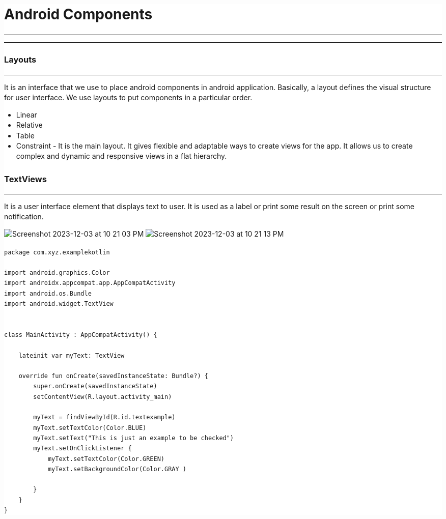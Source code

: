 
# Android Components
_________________________________
___________________________________

### Layouts
______________
It is an interface that we use to place android components in android application. Basically, a layout defines the visual structure for user interface. We use layouts to put components in a particular order.
+ Linear
+ Relative
+ Table
+ Constraint - It is the main layout. It gives flexible and adaptable ways to create views for the app. It allows us to create complex and dynamic and responsive views in a flat hierarchy.

### TextViews
_______________________

It is a user interface element that displays text to user. It is used as a label or print some result on the screen or print some notification. 

<img width="441" alt="Screenshot 2023-12-03 at 10 21 03 PM" src="https://github.com/0XKCD0/Android_notes/assets/123825075/c1d79fcf-4b5c-4a86-aa75-1ed8e13792d1">     
<img width="441" alt="Screenshot 2023-12-03 at 10 21 13 PM" src="https://github.com/0XKCD0/Android_notes/assets/123825075/112ad2db-bb15-40e4-a628-b28c64f05b0d">

```
package com.xyz.examplekotlin

import android.graphics.Color
import androidx.appcompat.app.AppCompatActivity
import android.os.Bundle
import android.widget.TextView


class MainActivity : AppCompatActivity() {

    lateinit var myText: TextView

    override fun onCreate(savedInstanceState: Bundle?) {
        super.onCreate(savedInstanceState)
        setContentView(R.layout.activity_main)

        myText = findViewById(R.id.textexample)
        myText.setTextColor(Color.BLUE)
        myText.setText("This is just an example to be checked")
        myText.setOnClickListener {
            myText.setTextColor(Color.GREEN)
            myText.setBackgroundColor(Color.GRAY )

        }
    }
}
```
